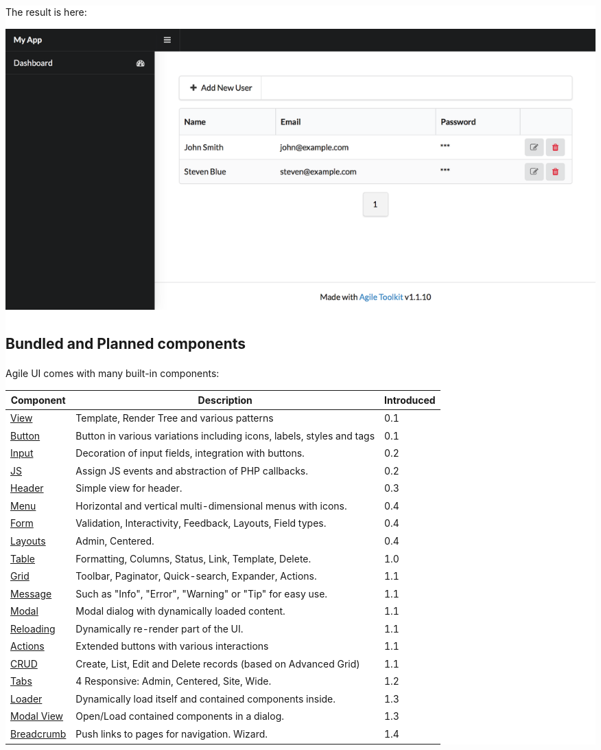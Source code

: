 The result is here:

![](docs/images/admin-in-15-lines.png)

## Bundled and Planned components

Agile UI comes with many built-in components:

| Component                                                    | Description                                                  | Introduced |
| ------------------------------------------------------------ | ------------------------------------------------------------ | ---------- |
| [View](https://ui.agiletoolkit.org/demos/view.php)            | Template, Render Tree and various patterns                   | 0.1        |
| [Button](https://ui.agiletoolkit.org/demos/button.php)        | Button in various variations including icons, labels, styles and tags | 0.1        |
| [Input](https://ui.agiletoolkit.org/demos/field.php)          | Decoration of input fields, integration with buttons.        | 0.2        |
| [JS](https://ui.agiletoolkit.org/demos/button2.php)           | Assign JS events and abstraction of PHP callbacks.           | 0.2        |
| [Header](https://ui.agiletoolkit.org/demos/header.php)        | Simple view for header.                                      | 0.3        |
| [Menu](https://ui.agiletoolkit.org/demos/layout2.php)         | Horizontal and vertical multi-dimensional menus with icons.  | 0.4        |
| [Form](https://ui.agiletoolkit.org/demos/form.php)            | Validation, Interactivity, Feedback, Layouts, Field types.   | 0.4        |
| [Layouts](https://ui.agiletoolkit.org/demos/layouts.php)      | Admin, Centered.                                             | 0.4        |
| [Table](https://ui.agiletoolkit.org/demos/table.php)          | Formatting, Columns, Status, Link, Template, Delete.         | 1.0        |
| [Grid](https://ui.agiletoolkit.org/demos/grid.php)            | Toolbar, Paginator, Quick-search, Expander, Actions.         | 1.1        |
| [Message](https://ui.agiletoolkit.org/demos/message.php)      | Such as "Info", "Error", "Warning" or "Tip" for easy use.    | 1.1        |
| [Modal](https://ui.agiletoolkit.org/demos/modal.php)         | Modal dialog with dynamically loaded content.                | 1.1        |
| [Reloading](https://ui.agiletoolkit.org/demos/reloading.php)  | Dynamically re-render part of the UI.                        | 1.1        |
| [Actions](https://ui.agiletoolkit.org/demos/reloading.php)   | Extended buttons with various interactions                   | 1.1        |
| [CRUD](https://ui.agiletoolkit.org/demos/crud.php)            | Create, List, Edit and Delete records (based on Advanced Grid) | 1.1        |
| [Tabs](https://ui.agiletoolkit.org/demos/tabs.php)           | 4 Responsive: Admin, Centered, Site, Wide.                   | 1.2        |
| [Loader](https://ui.agiletoolkit.org/demos/loader.php)        | Dynamically load itself and contained components inside.     | 1.3        |
| [Modal View](https://ui.agiletoolkit.org/demos/modal2.php)    | Open/Load contained components in a dialog.                  | 1.3        |
| [Breadcrumb](https://ui.agiletoolkit.org/demos/breadcrumb.php) | Push links to pages for navigation. Wizard.                  | 1.4        |